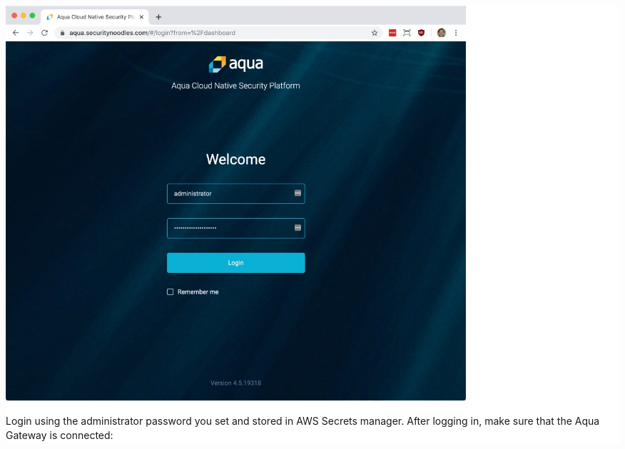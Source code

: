 <img src="https://github.com/aquasecurity/aqua-aws/blob/master/terraform/images/07-aqua-csp-login-screen-example.jpg" alt="Example of Aqua CSP Login Screen." height="75%" width="75%">
</p>

Login using the administrator password you set and stored in AWS Secrets manager. After logging in, make sure that the Aqua Gateway is connected:

<p align="center">